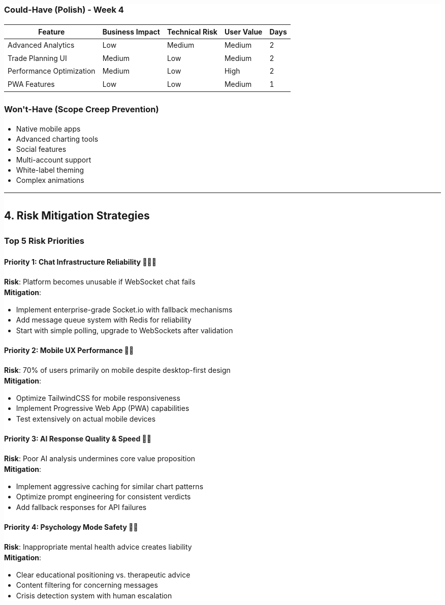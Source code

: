 ### Could-Have (Polish) - Week 4
| Feature | Business Impact | Technical Risk | User Value | Days |
|---------|----------------|----------------|------------|------|
| Advanced Analytics | Low | Medium | Medium | 2 |
| Trade Planning UI | Medium | Low | Medium | 2 |
| Performance Optimization | Medium | Low | High | 2 |
| PWA Features | Low | Low | Medium | 1 |

### Won't-Have (Scope Creep Prevention)
- Native mobile apps
- Advanced charting tools
- Social features
- Multi-account support
- White-label theming
- Complex animations

---

## 4. Risk Mitigation Strategies

### Top 5 Risk Priorities

#### Priority 1: Chat Infrastructure Reliability 🔴🔴🔴
**Risk**: Platform becomes unusable if WebSocket chat fails  
**Mitigation**: 
- Implement enterprise-grade Socket.io with fallback mechanisms
- Add message queue system with Redis for reliability
- Start with simple polling, upgrade to WebSockets after validation

#### Priority 2: Mobile UX Performance 🔴🔴
**Risk**: 70% of users primarily on mobile despite desktop-first design  
**Mitigation**:
- Optimize TailwindCSS for mobile responsiveness
- Implement Progressive Web App (PWA) capabilities
- Test extensively on actual mobile devices

#### Priority 3: AI Response Quality & Speed 🔴🔴
**Risk**: Poor AI analysis undermines core value proposition  
**Mitigation**:
- Implement aggressive caching for similar chart patterns
- Optimize prompt engineering for consistent verdicts
- Add fallback responses for API failures

#### Priority 4: Psychology Mode Safety 🔴🔴
**Risk**: Inappropriate mental health advice creates liability  
**Mitigation**:
- Clear educational positioning vs. therapeutic advice
- Content filtering for concerning messages
- Crisis detection system with human escalation
